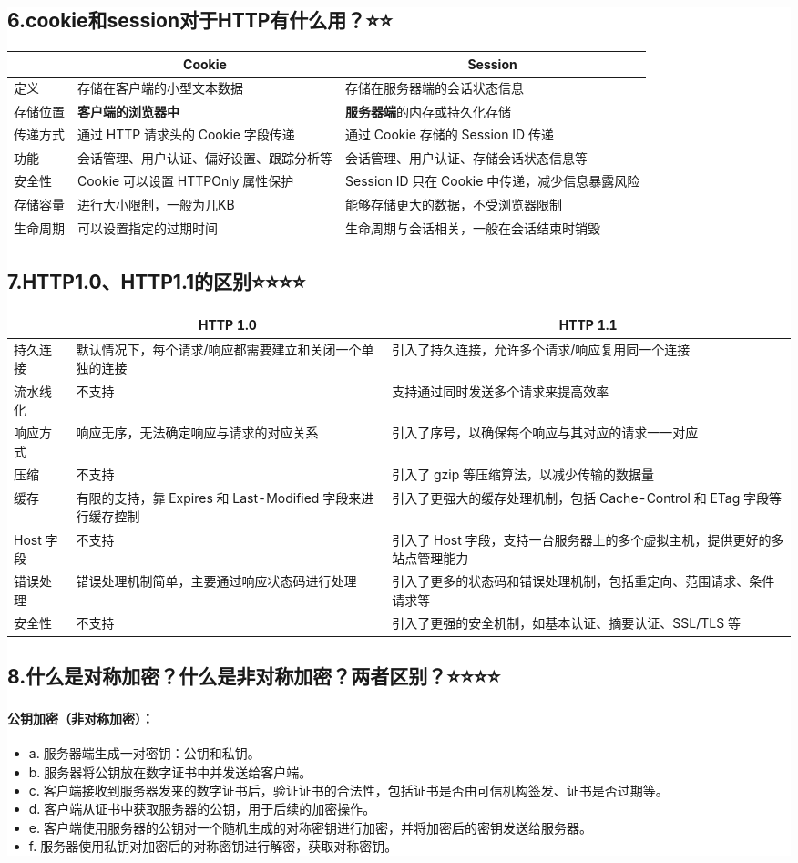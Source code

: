 ## 6.cookie和session对于HTTP有什么用？⭐⭐

|          | **Cookie**                               | **Session**                                     |
| -------- | ---------------------------------------- | ----------------------------------------------- |
| 定义     | 存储在客户端的小型文本数据               | 存储在服务器端的会话状态信息                    |
| 存储位置 | **客户端的浏览器中**                     | **服务器端**的内存或持久化存储                  |
| 传递方式 | 通过 HTTP 请求头的 Cookie 字段传递       | 通过 Cookie 存储的 Session ID 传递              |
| 功能     | 会话管理、用户认证、偏好设置、跟踪分析等 | 会话管理、用户认证、存储会话状态信息等          |
| 安全性   | Cookie 可以设置 HTTPOnly 属性保护        | Session ID 只在 Cookie 中传递，减少信息暴露风险 |
| 存储容量 | 进行大小限制，一般为几KB                 | 能够存储更大的数据，不受浏览器限制              |
| 生命周期 | 可以设置指定的过期时间                   | 生命周期与会话相关，一般在会话结束时销毁        |

## 7.HTTP1.0、HTTP1.1的区别⭐⭐⭐⭐

|           | **HTTP 1.0**                                               | **HTTP 1.1**                                                 |
| --------- | ---------------------------------------------------------- | ------------------------------------------------------------ |
| 持久连接  | 默认情况下，每个请求/响应都需要建立和关闭一个单独的连接    | 引入了持久连接，允许多个请求/响应复用同一个连接              |
| 流水线化  | 不支持                                                     | 支持通过同时发送多个请求来提高效率                           |
| 响应方式  | 响应无序，无法确定响应与请求的对应关系                     | 引入了序号，以确保每个响应与其对应的请求一一对应             |
| 压缩      | 不支持                                                     | 引入了 gzip 等压缩算法，以减少传输的数据量                   |
| 缓存      | 有限的支持，靠 Expires 和 Last-Modified 字段来进行缓存控制 | 引入了更强大的缓存处理机制，包括 Cache-Control 和 ETag 字段等 |
| Host 字段 | 不支持                                                     | 引入了 Host 字段，支持一台服务器上的多个虚拟主机，提供更好的多站点管理能力 |
| 错误处理  | 错误处理机制简单，主要通过响应状态码进行处理               | 引入了更多的状态码和错误处理机制，包括重定向、范围请求、条件请求等 |
| 安全性    | 不支持                                                     | 引入了更强的安全机制，如基本认证、摘要认证、SSL/TLS 等       |

## 8.什么是对称加密？什么是非对称加密？两者区别？⭐⭐⭐⭐

#### 公钥加密（非对称加密）：

- a. 服务器端生成一对密钥：公钥和私钥。
- b. 服务器将公钥放在数字证书中并发送给客户端。
- c. 客户端接收到服务器发来的数字证书后，验证证书的合法性，包括证书是否由可信机构签发、证书是否过期等。
- d. 客户端从证书中获取服务器的公钥，用于后续的加密操作。
- e. 客户端使用服务器的公钥对一个随机生成的对称密钥进行加密，并将加密后的密钥发送给服务器。
- f. 服务器使用私钥对加密后的对称密钥进行解密，获取对称密钥。
